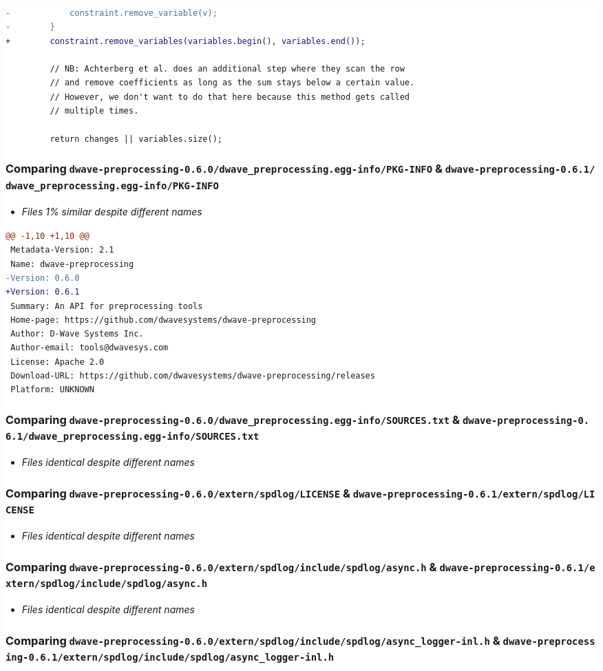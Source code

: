 ```diff
-            constraint.remove_variable(v);
-        }
+        constraint.remove_variables(variables.begin(), variables.end());
 
         // NB: Achterberg et al. does an additional step where they scan the row
         // and remove coefficients as long as the sum stays below a certain value.
         // However, we don't want to do that here because this method gets called
         // multiple times.
 
         return changes || variables.size();
```

### Comparing `dwave-preprocessing-0.6.0/dwave_preprocessing.egg-info/PKG-INFO` & `dwave-preprocessing-0.6.1/dwave_preprocessing.egg-info/PKG-INFO`

 * *Files 1% similar despite different names*

```diff
@@ -1,10 +1,10 @@
 Metadata-Version: 2.1
 Name: dwave-preprocessing
-Version: 0.6.0
+Version: 0.6.1
 Summary: An API for preprocessing tools
 Home-page: https://github.com/dwavesystems/dwave-preprocessing
 Author: D-Wave Systems Inc.
 Author-email: tools@dwavesys.com
 License: Apache 2.0
 Download-URL: https://github.com/dwavesystems/dwave-preprocessing/releases
 Platform: UNKNOWN
```

### Comparing `dwave-preprocessing-0.6.0/dwave_preprocessing.egg-info/SOURCES.txt` & `dwave-preprocessing-0.6.1/dwave_preprocessing.egg-info/SOURCES.txt`

 * *Files identical despite different names*

### Comparing `dwave-preprocessing-0.6.0/extern/spdlog/LICENSE` & `dwave-preprocessing-0.6.1/extern/spdlog/LICENSE`

 * *Files identical despite different names*

### Comparing `dwave-preprocessing-0.6.0/extern/spdlog/include/spdlog/async.h` & `dwave-preprocessing-0.6.1/extern/spdlog/include/spdlog/async.h`

 * *Files identical despite different names*

### Comparing `dwave-preprocessing-0.6.0/extern/spdlog/include/spdlog/async_logger-inl.h` & `dwave-preprocessing-0.6.1/extern/spdlog/include/spdlog/async_logger-inl.h`
